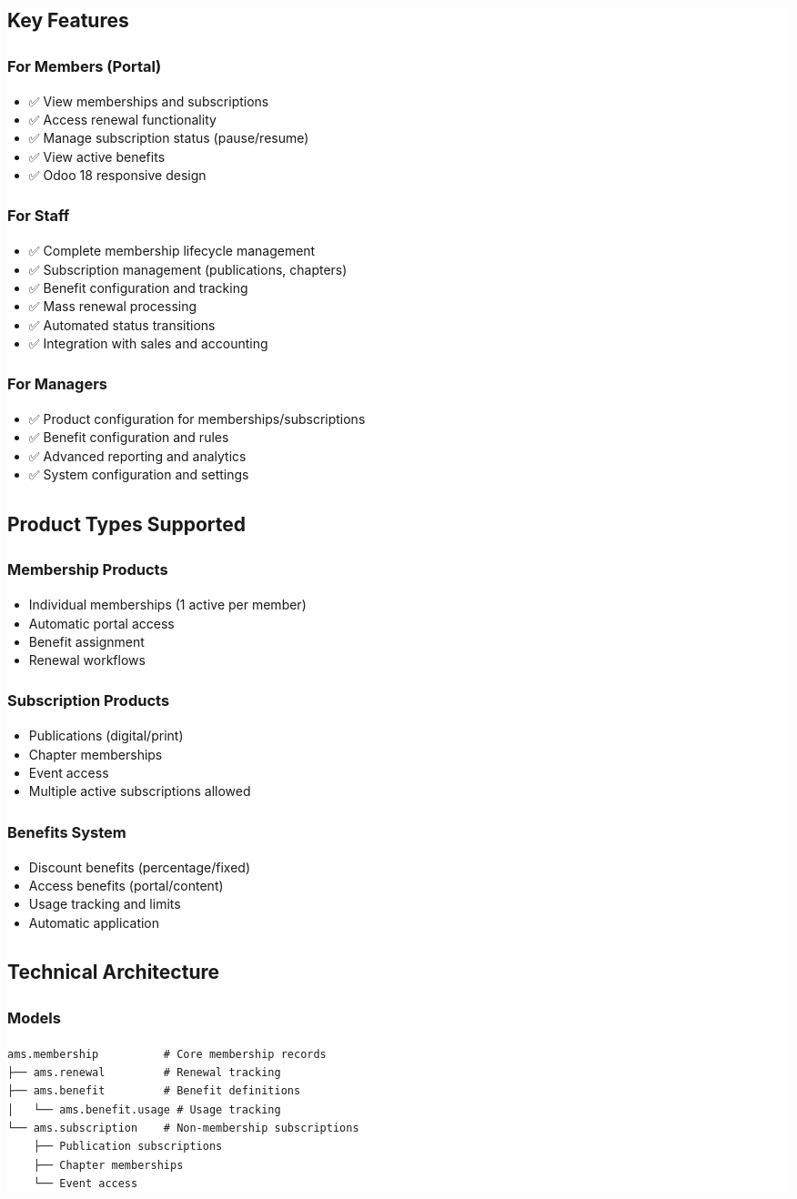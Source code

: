 ## Key Features

### For Members (Portal)
- ✅ View memberships and subscriptions
- ✅ Access renewal functionality  
- ✅ Manage subscription status (pause/resume)
- ✅ View active benefits
- ✅ Odoo 18 responsive design

### For Staff
- ✅ Complete membership lifecycle management
- ✅ Subscription management (publications, chapters)
- ✅ Benefit configuration and tracking
- ✅ Mass renewal processing
- ✅ Automated status transitions
- ✅ Integration with sales and accounting

### For Managers  
- ✅ Product configuration for memberships/subscriptions
- ✅ Benefit configuration and rules
- ✅ Advanced reporting and analytics
- ✅ System configuration and settings

## Product Types Supported

### Membership Products
- Individual memberships (1 active per member)
- Automatic portal access
- Benefit assignment
- Renewal workflows

### Subscription Products  
- Publications (digital/print)
- Chapter memberships
- Event access
- Multiple active subscriptions allowed

### Benefits System
- Discount benefits (percentage/fixed)
- Access benefits (portal/content)
- Usage tracking and limits
- Automatic application

## Technical Architecture

### Models
```
ams.membership          # Core membership records
├── ams.renewal         # Renewal tracking
├── ams.benefit         # Benefit definitions  
│   └── ams.benefit.usage # Usage tracking
└── ams.subscription    # Non-membership subscriptions
    ├── Publication subscriptions
    ├── Chapter memberships  
    └── Event access
```
